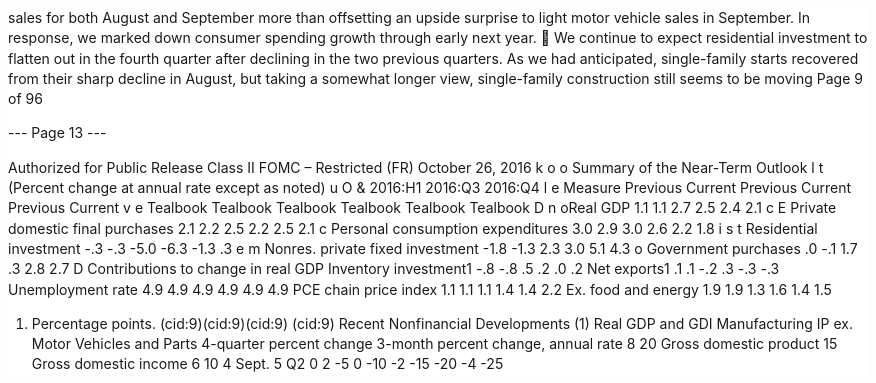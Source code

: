 sales for both August and September more than offsetting an upside surprise
to light motor vehicle sales in September. In response, we marked down
consumer spending growth through early next year.
 We continue to expect residential investment to flatten out in the fourth
quarter after declining in the two previous quarters. As we had anticipated,
single-family starts recovered from their sharp decline in August, but taking a
somewhat longer view, single-family construction still seems to be moving
Page 9 of 96

--- Page 13 ---

Authorized for Public Release
Class II FOMC – Restricted (FR) October 26, 2016
k
o
o Summary of the Near-Term Outlook
l
t (Percent change at annual rate except as noted)
u
O
& 2016:H1 2016:Q3 2016:Q4
l
e Measure Previous Current Previous Current Previous Current
v
e Tealbook Tealbook Tealbook Tealbook Tealbook Tealbook
D
n
oReal GDP 1.1 1.1 2.7 2.5 2.4 2.1
c
E Private domestic final purchases 2.1 2.2 2.5 2.2 2.5 2.1
c Personal consumption expenditures 3.0 2.9 3.0 2.6 2.2 1.8
i
s t Residential investment -.3 -.3 -5.0 -6.3 -1.3 .3
e
m Nonres. private fixed investment -1.8 -1.3 2.3 3.0 5.1 4.3
o Government purchases .0 -.1 1.7 .3 2.8 2.7
D
Contributions to change in real GDP
Inventory investment1 -.8 -.8 .5 .2 .0 .2
Net exports1 .1 .1 -.2 .3 -.3 -.3
Unemployment rate 4.9 4.9 4.9 4.9 4.9 4.9
PCE chain price index 1.1 1.1 1.1 1.4 1.4 2.2
Ex. food and energy 1.9 1.9 1.3 1.6 1.4 1.5
1. Percentage points.
(cid:9)(cid:9)(cid:9) (cid:9) Recent Nonfinancial Developments (1)
Real GDP and GDI Manufacturing IP ex. Motor Vehicles
and Parts
4-quarter percent change 3-month percent change, annual rate
8 20
Gross domestic product
15
Gross domestic income 6
10
4 Sept. 5
Q2
0
2
-5
0
-10
-2 -15
-20
-4
-25